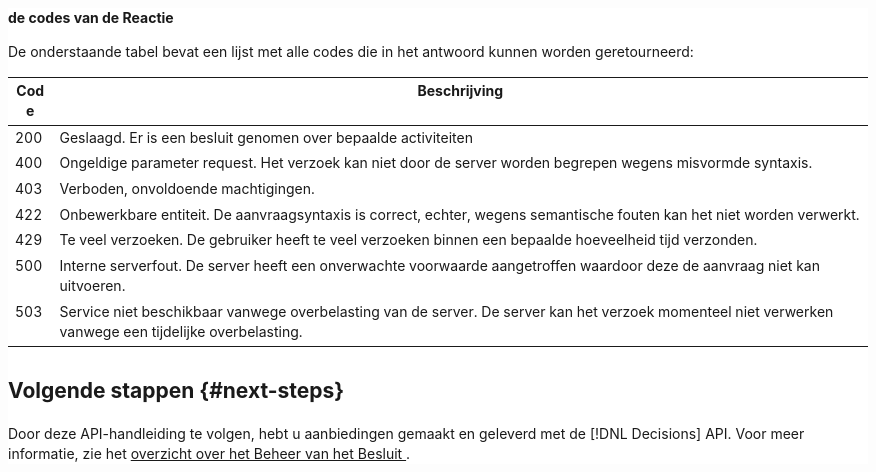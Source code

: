 **de codes van de Reactie**

De onderstaande tabel bevat een lijst met alle codes die in het antwoord kunnen worden geretourneerd:

| Code | Beschrijving |
|  ---  |  ---  |
| 200 | Geslaagd. Er is een besluit genomen over bepaalde activiteiten |
| 400 | Ongeldige parameter request. Het verzoek kan niet door de server worden begrepen wegens misvormde syntaxis. |
| 403 | Verboden, onvoldoende machtigingen. |
| 422 | Onbewerkbare entiteit. De aanvraagsyntaxis is correct, echter, wegens semantische fouten kan het niet worden verwerkt. |
| 429 | Te veel verzoeken. De gebruiker heeft te veel verzoeken binnen een bepaalde hoeveelheid tijd verzonden. |
| 500 | Interne serverfout. De server heeft een onverwachte voorwaarde aangetroffen waardoor deze de aanvraag niet kan uitvoeren. |
| 503 | Service niet beschikbaar vanwege overbelasting van de server. De server kan het verzoek momenteel niet verwerken vanwege een tijdelijke overbelasting. |



## Volgende stappen {#next-steps}

Door deze API-handleiding te volgen, hebt u aanbiedingen gemaakt en geleverd met de [!DNL Decisions] API. Voor meer informatie, zie het [&#x200B; overzicht over het Beheer van het Besluit &#x200B;](../../../offers/get-started/starting-offer-decisioning.md).
